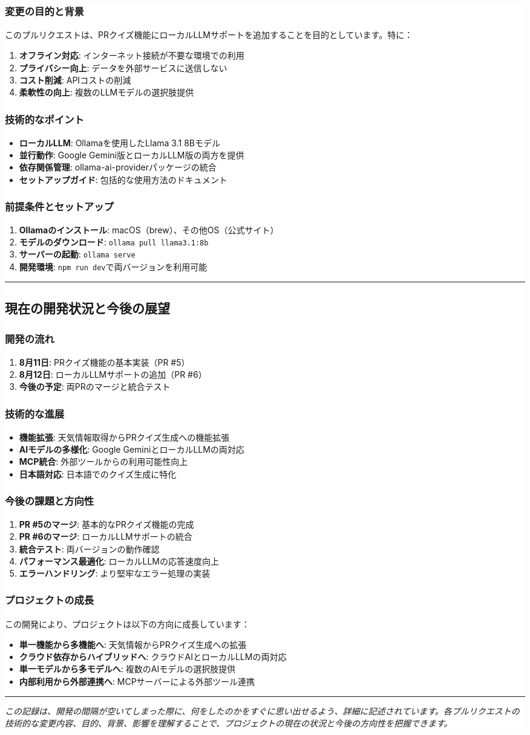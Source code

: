 ### 変更の目的と背景

このプルリクエストは、PRクイズ機能にローカルLLMサポートを追加することを目的としています。特に：

1. **オフライン対応**: インターネット接続が不要な環境での利用
2. **プライバシー向上**: データを外部サービスに送信しない
3. **コスト削減**: APIコストの削減
4. **柔軟性の向上**: 複数のLLMモデルの選択肢提供

### 技術的なポイント

- **ローカルLLM**: Ollamaを使用したLlama 3.1 8Bモデル
- **並行動作**: Google Gemini版とローカルLLM版の両方を提供
- **依存関係管理**: ollama-ai-providerパッケージの統合
- **セットアップガイド**: 包括的な使用方法のドキュメント

### 前提条件とセットアップ

1. **Ollamaのインストール**: macOS（brew）、その他OS（公式サイト）
2. **モデルのダウンロード**: `ollama pull llama3.1:8b`
3. **サーバーの起動**: `ollama serve`
4. **開発環境**: `npm run dev`で両バージョンを利用可能

---

## 現在の開発状況と今後の展望

### 開発の流れ

1. **8月11日**: PRクイズ機能の基本実装（PR #5）
2. **8月12日**: ローカルLLMサポートの追加（PR #6）
3. **今後の予定**: 両PRのマージと統合テスト

### 技術的な進展

- **機能拡張**: 天気情報取得からPRクイズ生成への機能拡張
- **AIモデルの多様化**: Google GeminiとローカルLLMの両対応
- **MCP統合**: 外部ツールからの利用可能性向上
- **日本語対応**: 日本語でのクイズ生成に特化

### 今後の課題と方向性

1. **PR #5のマージ**: 基本的なPRクイズ機能の完成
2. **PR #6のマージ**: ローカルLLMサポートの統合
3. **統合テスト**: 両バージョンの動作確認
4. **パフォーマンス最適化**: ローカルLLMの応答速度向上
5. **エラーハンドリング**: より堅牢なエラー処理の実装

### プロジェクトの成長

この開発により、プロジェクトは以下の方向に成長しています：

- **単一機能から多機能へ**: 天気情報からPRクイズ生成への拡張
- **クラウド依存からハイブリッドへ**: クラウドAIとローカルLLMの両対応
- **単一モデルから多モデルへ**: 複数のAIモデルの選択肢提供
- **内部利用から外部連携へ**: MCPサーバーによる外部ツール連携

---

*この記録は、開発の間隔が空いてしまった際に、何をしたのかをすぐに思い出せるよう、詳細に記述されています。各プルリクエストの技術的な変更内容、目的、背景、影響を理解することで、プロジェクトの現在の状況と今後の方向性を把握できます。*
